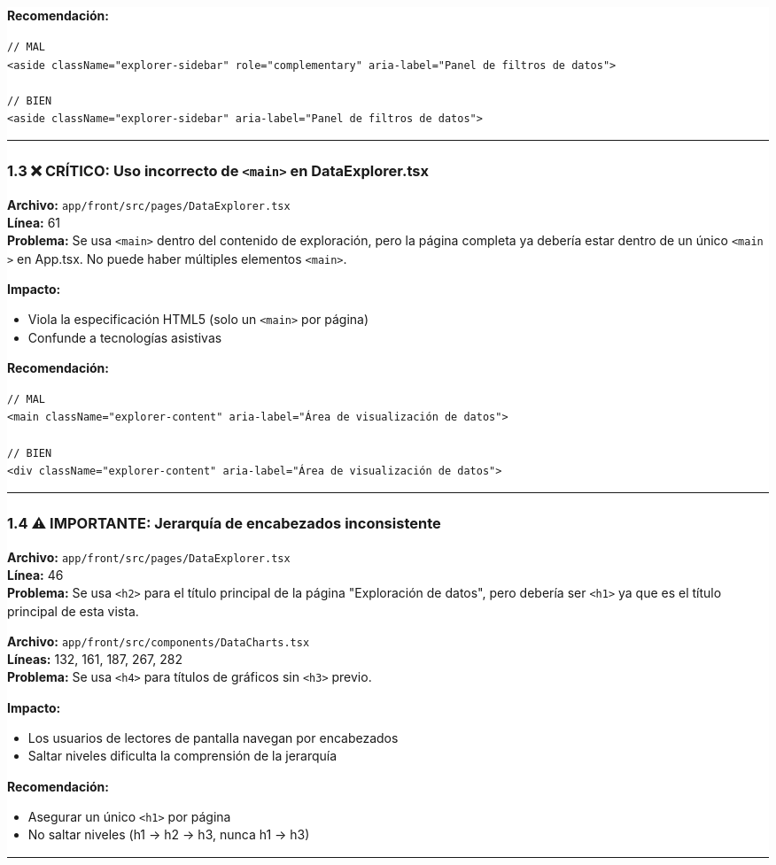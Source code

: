 **Recomendación:**
```tsx
// MAL
<aside className="explorer-sidebar" role="complementary" aria-label="Panel de filtros de datos">

// BIEN
<aside className="explorer-sidebar" aria-label="Panel de filtros de datos">
```

---

### 1.3 ❌ CRÍTICO: Uso incorrecto de `<main>` en DataExplorer.tsx

**Archivo:** `app/front/src/pages/DataExplorer.tsx`  
**Línea:** 61  
**Problema:** Se usa `<main>` dentro del contenido de exploración, pero la página completa ya debería estar dentro de un único `<main>` en App.tsx. No puede haber múltiples elementos `<main>`.

**Impacto:**
- Viola la especificación HTML5 (solo un `<main>` por página)
- Confunde a tecnologías asistivas

**Recomendación:**
```tsx
// MAL
<main className="explorer-content" aria-label="Área de visualización de datos">

// BIEN
<div className="explorer-content" aria-label="Área de visualización de datos">
```

---

### 1.4 ⚠️ IMPORTANTE: Jerarquía de encabezados inconsistente

**Archivo:** `app/front/src/pages/DataExplorer.tsx`  
**Línea:** 46  
**Problema:** Se usa `<h2>` para el título principal de la página "Exploración de datos", pero debería ser `<h1>` ya que es el título principal de esta vista.

**Archivo:** `app/front/src/components/DataCharts.tsx`  
**Líneas:** 132, 161, 187, 267, 282  
**Problema:** Se usa `<h4>` para títulos de gráficos sin `<h3>` previo.

**Impacto:**
- Los usuarios de lectores de pantalla navegan por encabezados
- Saltar niveles dificulta la comprensión de la jerarquía

**Recomendación:**
- Asegurar un único `<h1>` por página
- No saltar niveles (h1 → h2 → h3, nunca h1 → h3)

---
